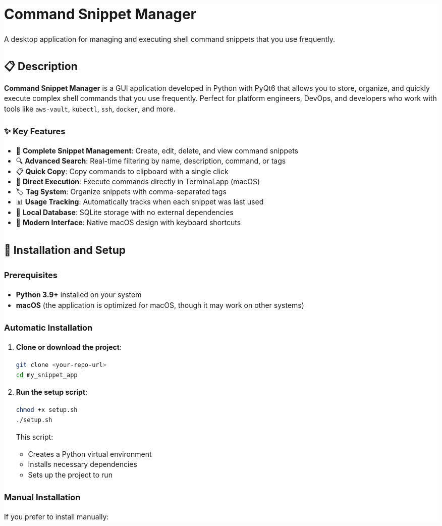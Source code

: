 # Command Snippet Manager

A desktop application for managing and executing shell command snippets that you use frequently.

## 📋 Description

**Command Snippet Manager** is a GUI application developed in Python with PyQt6 that allows you to store, organize, and quickly execute complex shell commands that you use frequently. Perfect for platform engineers, DevOps, and developers who work with tools like `aws-vault`, `kubectl`, `ssh`, `docker`, and more.

### ✨ Key Features

- 📝 **Complete Snippet Management**: Create, edit, delete, and view command snippets
- 🔍 **Advanced Search**: Real-time filtering by name, description, command, or tags
- 📋 **Quick Copy**: Copy commands to clipboard with a single click
- 🚀 **Direct Execution**: Execute commands directly in Terminal.app (macOS)
- 🏷️ **Tag System**: Organize snippets with comma-separated tags
- 📊 **Usage Tracking**: Automatically tracks when each snippet was last used
- 💾 **Local Database**: SQLite storage with no external dependencies
- 🎨 **Modern Interface**: Native macOS design with keyboard shortcuts

## 🚀 Installation and Setup

### Prerequisites

- **Python 3.9+** installed on your system
- **macOS** (the application is optimized for macOS, though it may work on other systems)

### Automatic Installation

1. **Clone or download the project**:
   ```bash
   git clone <your-repo-url>
   cd my_snippet_app
   ```

2. **Run the setup script**:
   ```bash
   chmod +x setup.sh
   ./setup.sh
   ```

   This script:
   - Creates a Python virtual environment
   - Installs necessary dependencies
   - Sets up the project to run

### Manual Installation

If you prefer to install manually:
